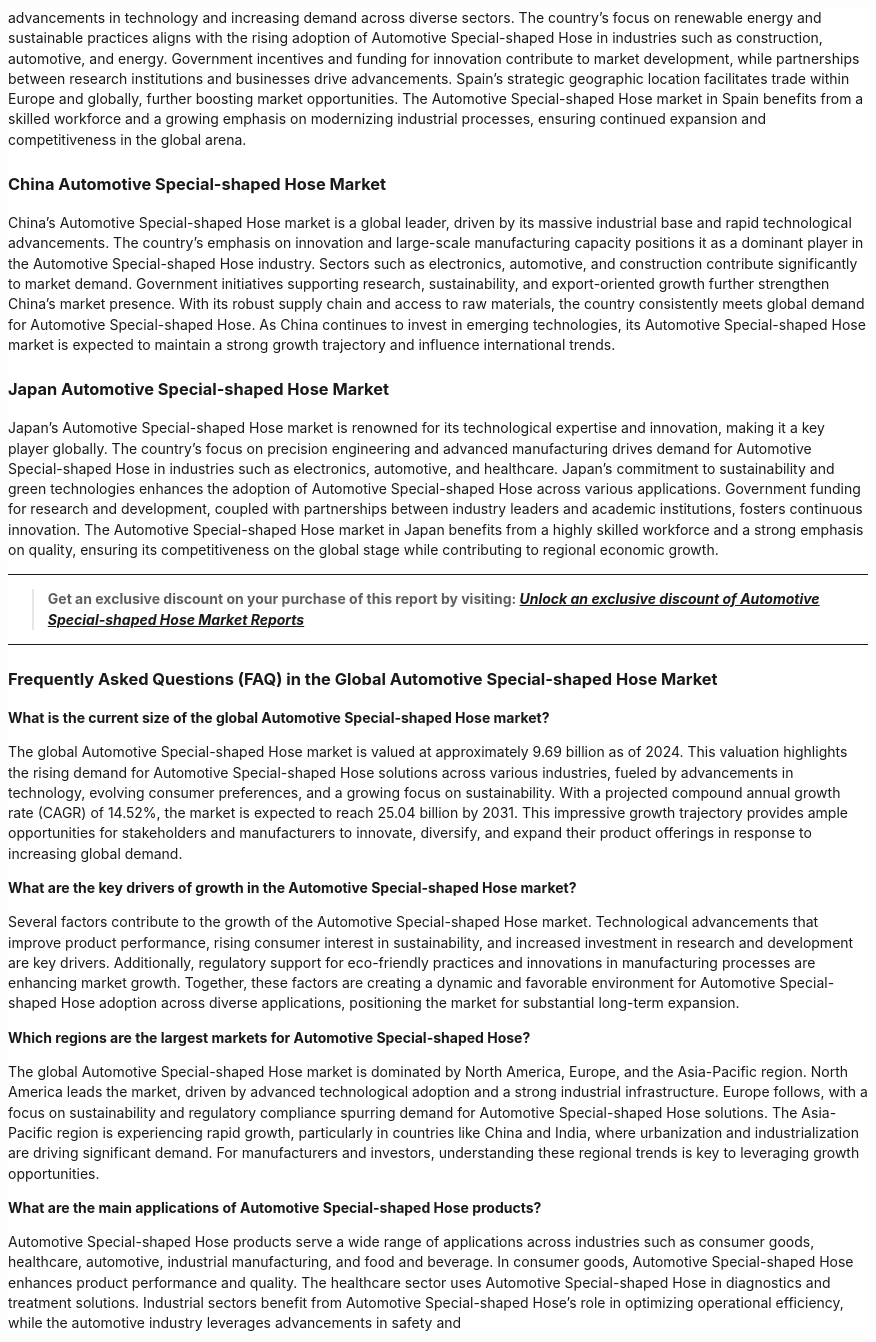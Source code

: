 advancements in technology and increasing demand across diverse sectors. The country&rsquo;s focus on renewable energy and sustainable practices aligns with the rising adoption of Automotive Special-shaped Hose in industries such as construction, automotive, and energy. Government incentives and funding for innovation contribute to market development, while partnerships between research institutions and businesses drive advancements. Spain&rsquo;s strategic geographic location facilitates trade within Europe and globally, further boosting market opportunities. The Automotive Special-shaped Hose market in Spain benefits from a skilled workforce and a growing emphasis on modernizing industrial processes, ensuring continued expansion and competitiveness in the global arena.</p><h3>China Automotive Special-shaped Hose Market</h3><p>China&rsquo;s Automotive Special-shaped Hose market is a global leader, driven by its massive industrial base and rapid technological advancements. The country&rsquo;s emphasis on innovation and large-scale manufacturing capacity positions it as a dominant player in the Automotive Special-shaped Hose industry. Sectors such as electronics, automotive, and construction contribute significantly to market demand. Government initiatives supporting research, sustainability, and export-oriented growth further strengthen China&rsquo;s market presence. With its robust supply chain and access to raw materials, the country consistently meets global demand for Automotive Special-shaped Hose. As China continues to invest in emerging technologies, its Automotive Special-shaped Hose market is expected to maintain a strong growth trajectory and influence international trends.</p><h3>Japan Automotive Special-shaped Hose Market</h3><p>Japan&rsquo;s Automotive Special-shaped Hose market is renowned for its technological expertise and innovation, making it a key player globally. The country&rsquo;s focus on precision engineering and advanced manufacturing drives demand for Automotive Special-shaped Hose in industries such as electronics, automotive, and healthcare. Japan&rsquo;s commitment to sustainability and green technologies enhances the adoption of Automotive Special-shaped Hose across various applications. Government funding for research and development, coupled with partnerships between industry leaders and academic institutions, fosters continuous innovation. The Automotive Special-shaped Hose market in Japan benefits from a highly skilled workforce and a strong emphasis on quality, ensuring its competitiveness on the global stage while contributing to regional economic growth.</p><hr /><blockquote><p><strong>Get an exclusive discount on your purchase of this report by visiting: <em><a href="://marketresearchpulse.com/ask-for-discount/109920?utm_source=Github&amp;utm_medium=026">Unlock an exclusive discount of Automotive Special-shaped Hose Market Reports</a></em>&nbsp;</strong></p></blockquote><hr /><h3>Frequently Asked Questions (FAQ) in the Global Automotive Special-shaped Hose Market</h3><p><strong>What is the current size of the global Automotive Special-shaped Hose market?</strong></p><p>The global Automotive Special-shaped Hose market is valued at approximately 9.69 billion as of 2024. This valuation highlights the rising demand for Automotive Special-shaped Hose solutions across various industries, fueled by advancements in technology, evolving consumer preferences, and a growing focus on sustainability. With a projected compound annual growth rate (CAGR) of 14.52%, the market is expected to reach 25.04 billion by 2031. This impressive growth trajectory provides ample opportunities for stakeholders and manufacturers to innovate, diversify, and expand their product offerings in response to increasing global demand.</p><p><strong>What are the key drivers of growth in the Automotive Special-shaped Hose market?</strong></p><p>Several factors contribute to the growth of the Automotive Special-shaped Hose market. Technological advancements that improve product performance, rising consumer interest in sustainability, and increased investment in research and development are key drivers. Additionally, regulatory support for eco-friendly practices and innovations in manufacturing processes are enhancing market growth. Together, these factors are creating a dynamic and favorable environment for Automotive Special-shaped Hose adoption across diverse applications, positioning the market for substantial long-term expansion.</p><p><strong>Which regions are the largest markets for Automotive Special-shaped Hose?</strong></p><p>The global Automotive Special-shaped Hose market is dominated by North America, Europe, and the Asia-Pacific region. North America leads the market, driven by advanced technological adoption and a strong industrial infrastructure. Europe follows, with a focus on sustainability and regulatory compliance spurring demand for Automotive Special-shaped Hose solutions. The Asia-Pacific region is experiencing rapid growth, particularly in countries like China and India, where urbanization and industrialization are driving significant demand. For manufacturers and investors, understanding these regional trends is key to leveraging growth opportunities.</p><p><strong>What are the main applications of Automotive Special-shaped Hose products?</strong></p><p>Automotive Special-shaped Hose products serve a wide range of applications across industries such as consumer goods, healthcare, automotive, industrial manufacturing, and food and beverage. In consumer goods, Automotive Special-shaped Hose enhances product performance and quality. The healthcare sector uses Automotive Special-shaped Hose in diagnostics and treatment solutions. Industrial sectors benefit from Automotive Special-shaped Hose&rsquo;s role in optimizing operational efficiency, while the automotive industry leverages advancements in safety and